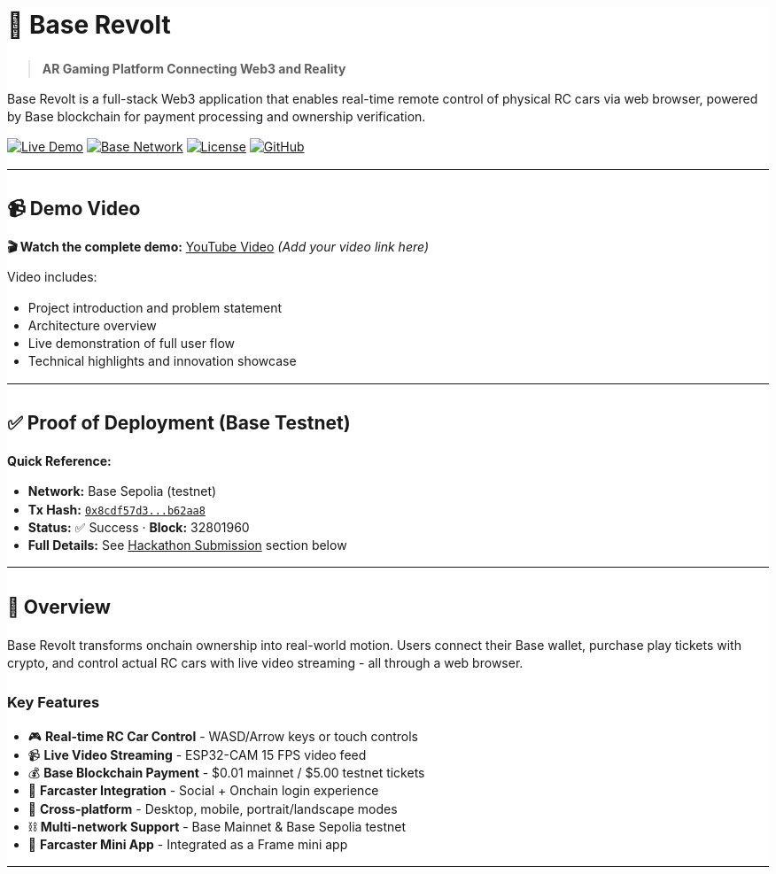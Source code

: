 # 🚗 Base Revolt

> **AR Gaming Platform Connecting Web3 and Reality**

Base Revolt is a full-stack Web3 application that enables real-time remote control of physical RC cars via web browser, powered by Base blockchain for payment processing and ownership verification.

[![Live Demo](https://img.shields.io/badge/Live-Demo-blue)](https://base-revolt.vercel.app)
[![Base Network](https://img.shields.io/badge/Network-Base-blue)](https://base.org)
[![License](https://img.shields.io/badge/License-MIT-green.svg)](LICENSE)
[![GitHub](https://img.shields.io/badge/GitHub-Open%20Source-green)](https://github.com/gracefully91/BaseRevolt)

---

## 📹 Demo Video

**🎬 Watch the complete demo:** [YouTube Video](https://youtube.com/watch?v=YOUR_VIDEO_ID) *(Add your video link here)*

Video includes:
- Project introduction and problem statement
- Architecture overview
- Live demonstration of full user flow
- Technical highlights and innovation showcase

---

## ✅ Proof of Deployment (Base Testnet)

**Quick Reference:**
- **Network:** Base Sepolia (testnet)
- **Tx Hash:** [`0x8cdf57d3...b62aa8`](https://sepolia.basescan.org/tx/0x8cdf57d3296911edbc9631871f961cc5b2d23213d1db2033af502fcd98b62aa8)
- **Status:** ✅ Success · **Block:** 32801960
- **Full Details:** See [Hackathon Submission](#-hackathon-submission) section below

---

## 🎯 Overview

Base Revolt transforms onchain ownership into real-world motion. Users connect their Base wallet, purchase play tickets with crypto, and control actual RC cars with live video streaming - all through a web browser.

### Key Features

- 🎮 **Real-time RC Car Control** - WASD/Arrow keys or touch controls
- 📹 **Live Video Streaming** - ESP32-CAM 15 FPS video feed
- 💰 **Base Blockchain Payment** - $0.01 mainnet / $5.00 testnet tickets
- 🔗 **Farcaster Integration** - Social + Onchain login experience
- 📱 **Cross-platform** - Desktop, mobile, portrait/landscape modes
- ⛓️ **Multi-network Support** - Base Mainnet & Base Sepolia testnet
- 🎨 **Farcaster Mini App** - Integrated as a Frame mini app

---